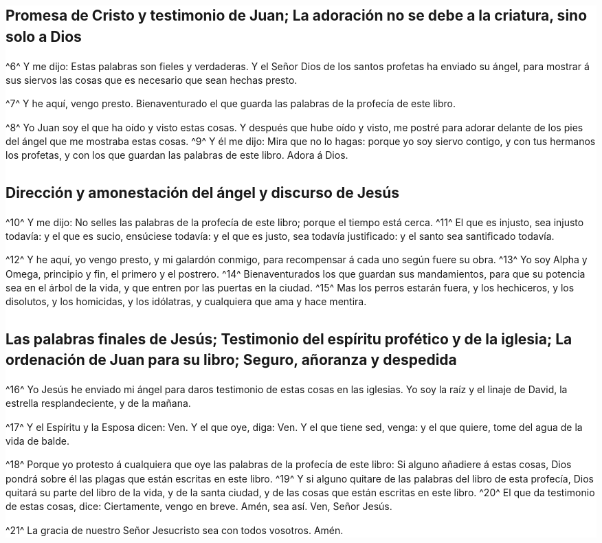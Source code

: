 ## Promesa de Cristo y testimonio de Juan; La adoración no se debe a la criatura, sino solo a Dios
 
^6^ Y me dijo: Estas palabras son fieles y verdaderas. Y el Señor Dios de los santos profetas ha enviado su ángel, para mostrar á sus siervos las cosas que es necesario que sean hechas presto.

 
^7^ Y he aquí, vengo presto. Bienaventurado el que guarda las palabras de la profecía de este libro.

 
^8^ Yo Juan soy el que ha oído y visto estas cosas. Y después que hube oído y visto, me postré para adorar delante de los pies del ángel que me mostraba estas cosas. 
^9^ Y él me dijo: Mira que no lo hagas: porque yo soy siervo contigo, y con tus hermanos los profetas, y con los que guardan las palabras de este libro. Adora á Dios.

## Dirección y amonestación del ángel y discurso de Jesús
 
^10^ Y me dijo: No selles las palabras de la profecía de este libro; porque el tiempo está cerca. 
^11^ El que es injusto, sea injusto todavía: y el que es sucio, ensúciese todavía: y el que es justo, sea todavía justificado: y el santo sea santificado todavía.

 
^12^ Y he aquí, yo vengo presto, y mi galardón conmigo, para recompensar á cada uno según fuere su obra. 
^13^ Yo soy Alpha y Omega, principio y fin, el primero y el postrero. 
^14^ Bienaventurados los que guardan sus mandamientos, para que su potencia sea en el árbol de la vida, y que entren por las puertas en la ciudad. 
^15^ Mas los perros estarán fuera, y los hechiceros, y los disolutos, y los homicidas, y los idólatras, y cualquiera que ama y hace mentira.

## Las palabras finales de Jesús; Testimonio del espíritu profético y de la iglesia; La ordenación de Juan para su libro; Seguro, añoranza y despedida
 
^16^ Yo Jesús he enviado mi ángel para daros testimonio de estas cosas en las iglesias. Yo soy la raíz y el linaje de David, la estrella resplandeciente, y de la mañana.

 
^17^ Y el Espíritu y la Esposa dicen: Ven. Y el que oye, diga: Ven. Y el que tiene sed, venga: y el que quiere, tome del agua de la vida de balde.

 
^18^ Porque yo protesto á cualquiera que oye las palabras de la profecía de este libro: Si alguno añadiere á estas cosas, Dios pondrá sobre él las plagas que están escritas en este libro. 
^19^ Y si alguno quitare de las palabras del libro de esta profecía, Dios quitará su parte del libro de la vida, y de la santa ciudad, y de las cosas que están escritas en este libro. 
^20^ El que da testimonio de estas cosas, dice: Ciertamente, vengo en breve. Amén, sea así. Ven, Señor Jesús.

 
^21^ La gracia de nuestro Señor Jesucristo sea con todos vosotros. Amén. 